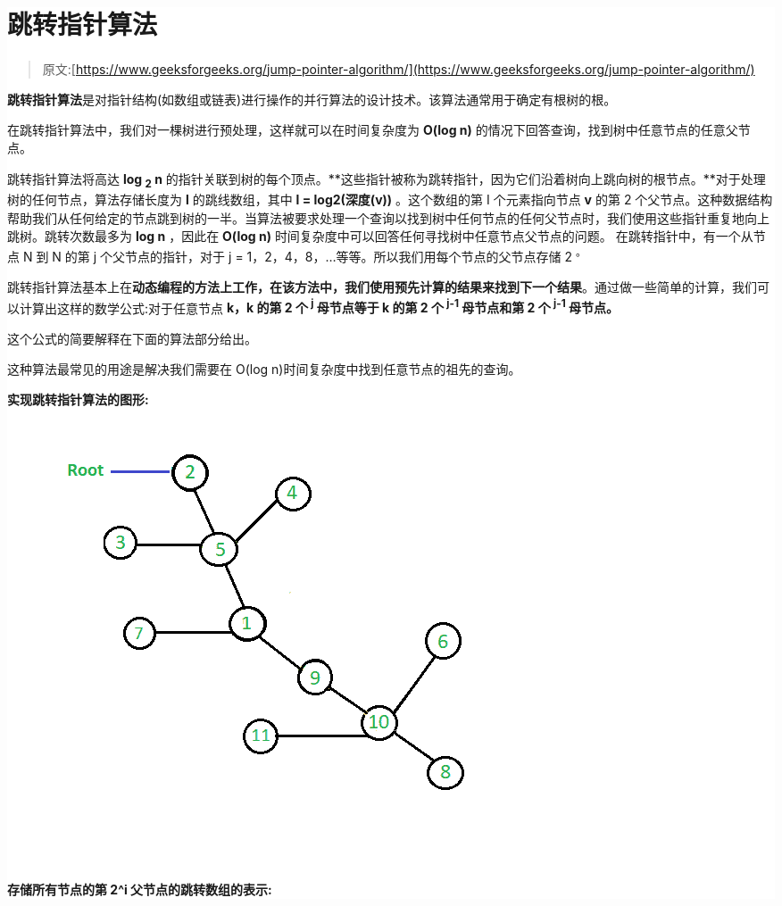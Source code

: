 # 跳转指针算法

> 原文:[https://www.geeksforgeeks.org/jump-pointer-algorithm/](https://www.geeksforgeeks.org/jump-pointer-algorithm/)

**跳转指针算法**是对指针结构(如数组或链表)进行操作的并行算法的设计技术。该算法通常用于确定有根树的根。

在跳转指针算法中，我们对一棵树进行预处理，这样就可以在时间复杂度为 **O(log n)** 的情况下回答查询，找到树中任意节点的任意父节点。

跳转指针算法将高达 **log <sub>2</sub> n** 的指针关联到树的每个顶点。**这些指针被称为跳转指针，因为它们沿着树向上跳向树的根节点。**对于处理树的任何节点，算法存储长度为 **l** 的跳线数组，其中 **l = log2(深度(v))** 。这个数组的第 I 个元素指向节点 **v** 的第 2 个父节点。这种数据结构帮助我们从任何给定的节点跳到树的一半。当算法被要求处理一个查询以找到树中任何节点的任何父节点时，我们使用这些指针重复地向上跳树。跳转次数最多为 **log n** ，因此在 **O(log n)** 时间复杂度中可以回答任何寻找树中任意节点父节点的问题。
在跳转指针中，有一个从节点 N 到 N 的第 j 个父节点的指针，对于
j = 1，2，4，8，…等等。所以我们用每个节点的父节点存储 2 <sup>。</sup>

跳转指针算法基本上在**动态编程的方法上工作，在该方法中，我们使用预先计算的结果来找到下一个结果**。通过做一些简单的计算，我们可以计算出这样的数学公式:对于任意节点 **k，k 的第 2 个 <sup>j</sup> 母节点等于 k 的第 2 个 <sup>j-1</sup> 母节点和第 2 个 <sup>j-1</sup> 母节点。**

这个公式的简要解释在下面的算法部分给出。

这种算法最常见的用途是解决我们需要在 O(log n)时间复杂度中找到任意节点的祖先的查询。

**实现跳转指针算法的图形:**

![](img/82f58a270049395b8259d5486d16355c.png)

**存储所有节点的第 2^i 父节点的跳转数组的表示:**
